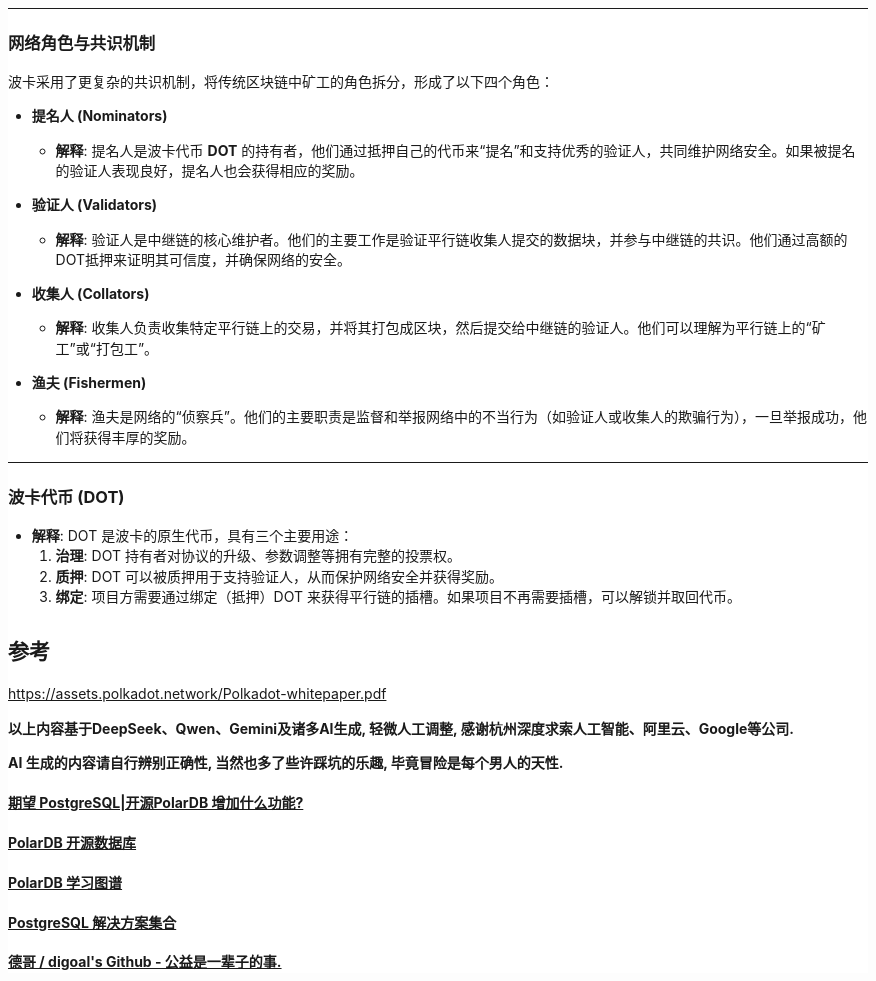 -----

### **网络角色与共识机制**

波卡采用了更复杂的共识机制，将传统区块链中矿工的角色拆分，形成了以下四个角色：

  * **提名人 (Nominators)**

      * **解释**: 提名人是波卡代币 **DOT** 的持有者，他们通过抵押自己的代币来“提名”和支持优秀的验证人，共同维护网络安全。如果被提名的验证人表现良好，提名人也会获得相应的奖励。

  * **验证人 (Validators)**

      * **解释**: 验证人是中继链的核心维护者。他们的主要工作是验证平行链收集人提交的数据块，并参与中继链的共识。他们通过高额的DOT抵押来证明其可信度，并确保网络的安全。

  * **收集人 (Collators)**

      * **解释**: 收集人负责收集特定平行链上的交易，并将其打包成区块，然后提交给中继链的验证人。他们可以理解为平行链上的“矿工”或“打包工”。

  * **渔夫 (Fishermen)**

      * **解释**: 渔夫是网络的“侦察兵”。他们的主要职责是监督和举报网络中的不当行为（如验证人或收集人的欺骗行为），一旦举报成功，他们将获得丰厚的奖励。

-----

### **波卡代币 (DOT)**

  * **解释**: DOT 是波卡的原生代币，具有三个主要用途：
    1.  **治理**: DOT 持有者对协议的升级、参数调整等拥有完整的投票权。
    2.  **质押**: DOT 可以被质押用于支持验证人，从而保护网络安全并获得奖励。
    3.  **绑定**: 项目方需要通过绑定（抵押）DOT 来获得平行链的插槽。如果项目不再需要插槽，可以解锁并取回代币。
  
## 参考        
         
https://assets.polkadot.network/Polkadot-whitepaper.pdf    
        
<b> 以上内容基于DeepSeek、Qwen、Gemini及诸多AI生成, 轻微人工调整, 感谢杭州深度求索人工智能、阿里云、Google等公司. </b>        
        
<b> AI 生成的内容请自行辨别正确性, 当然也多了些许踩坑的乐趣, 毕竟冒险是每个男人的天性.  </b>        
  
  
  
#### [期望 PostgreSQL|开源PolarDB 增加什么功能?](https://github.com/digoal/blog/issues/76 "269ac3d1c492e938c0191101c7238216")
  
  
#### [PolarDB 开源数据库](https://openpolardb.com/home "57258f76c37864c6e6d23383d05714ea")
  
  
#### [PolarDB 学习图谱](https://www.aliyun.com/database/openpolardb/activity "8642f60e04ed0c814bf9cb9677976bd4")
  
  
#### [PostgreSQL 解决方案集合](../201706/20170601_02.md "40cff096e9ed7122c512b35d8561d9c8")
  
  
#### [德哥 / digoal's Github - 公益是一辈子的事.](https://github.com/digoal/blog/blob/master/README.md "22709685feb7cab07d30f30387f0a9ae")
  